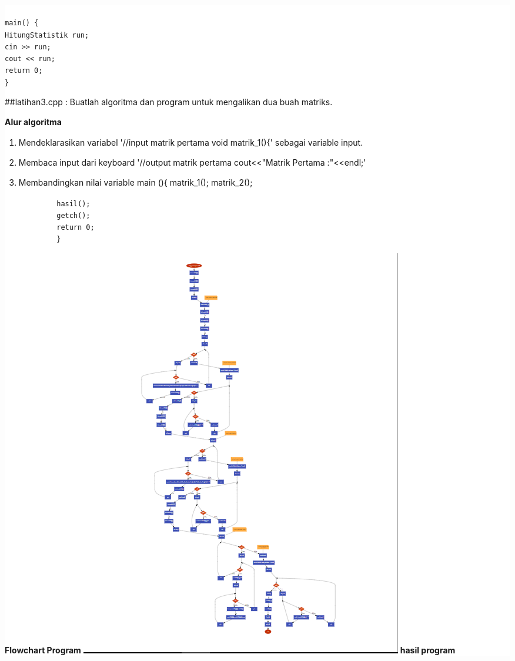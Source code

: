 ```

main() {
HitungStatistik run;
cin >> run;
cout << run;
return 0;
}
```

##latihan3.cpp : Buatlah algoritma dan program untuk mengalikan dua buah matriks.

**Alur algoritma**

1. Mendeklarasikan variabel '//input matrik pertama void matrik_1(){' sebagai variable input.

2. Membaca input dari keyboard '//output matrik pertama cout<<"Matrik Pertama :"<<endl;'

3. Membandingkan nilai variable main (){ matrik_1(); matrik_2();

     			hasil();
     			getch();
     			return 0;
     			}

**Flowchart Program**
![flow](https://raw.githubusercontent.com/SeptiZahrotunNisa/praktikum8/master/latihan3.cpp/Flowchart3.png)
**hasil program**